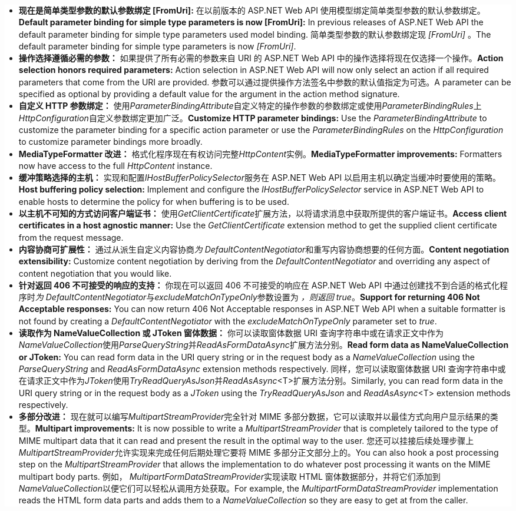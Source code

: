 - <span data-ttu-id="40c0a-261">**现在是简单类型参数的默认参数绑定 [FromUri]:** 在以前版本的 ASP.NET Web API 使用模型绑定简单类型参数的默认参数绑定。</span><span class="sxs-lookup"><span data-stu-id="40c0a-261">**Default parameter binding for simple type parameters is now [FromUri]:** In previous releases of ASP.NET Web API the default parameter binding for simple type parameters used model binding.</span></span> <span data-ttu-id="40c0a-262">简单类型参数的默认参数绑定现 *[FromUri]* 。</span><span class="sxs-lookup"><span data-stu-id="40c0a-262">The default parameter binding for simple type parameters is now *[FromUri]*.</span></span>
- <span data-ttu-id="40c0a-263">**操作选择遵循必需的参数：** 如果提供了所有必需的参数来自 URI 的 ASP.NET Web API 中的操作选择将现在仅选择一个操作。</span><span class="sxs-lookup"><span data-stu-id="40c0a-263">**Action selection honors required parameters:** Action selection in ASP.NET Web API will now only select an action if all required parameters that come from the URI are provided.</span></span> <span data-ttu-id="40c0a-264">参数可以通过提供操作方法签名中参数的默认值指定为可选。</span><span class="sxs-lookup"><span data-stu-id="40c0a-264">A parameter can be specified as optional by providing a default value for the argument in the action method signature.</span></span>
- <span data-ttu-id="40c0a-265">**自定义 HTTP 参数绑定：** 使用*ParameterBindingAttribute*自定义特定的操作参数的参数绑定或使用*ParameterBindingRules*上*HttpConfiguration*自定义参数绑定更加广泛。</span><span class="sxs-lookup"><span data-stu-id="40c0a-265">**Customize HTTP parameter bindings:** Use the *ParameterBindingAttribute* to customize the parameter binding for a specific action parameter or use the *ParameterBindingRules* on the *HttpConfiguration* to customize parameter bindings more broadly.</span></span>
- <span data-ttu-id="40c0a-266">**MediaTypeFormatter 改进：** 格式化程序现在有权访问完整*HttpContent*实例。</span><span class="sxs-lookup"><span data-stu-id="40c0a-266">**MediaTypeFormatter improvements:** Formatters now have access to the full *HttpContent* instance.</span></span>
- <span data-ttu-id="40c0a-267">**缓冲策略选择的主机：** 实现和配置*IHostBufferPolicySelector*服务在 ASP.NET Web API 以启用主机以确定当缓冲时要使用的策略。</span><span class="sxs-lookup"><span data-stu-id="40c0a-267">**Host buffering policy selection:** Implement and configure the *IHostBufferPolicySelector* service in ASP.NET Web API to enable hosts to determine the policy for when buffering is to be used.</span></span>
- <span data-ttu-id="40c0a-268">**以主机不可知的方式访问客户端证书：** 使用*GetClientCertificate*扩展方法，以将请求消息中获取所提供的客户端证书。</span><span class="sxs-lookup"><span data-stu-id="40c0a-268">**Access client certificates in a host agnostic manner:** Use the *GetClientCertificate* extension method to get the supplied client certificate from the request message.</span></span>
- <span data-ttu-id="40c0a-269">**内容协商可扩展性：** 通过从派生自定义内容协商*为 DefaultContentNegotiator*和重写内容协商想要的任何方面。</span><span class="sxs-lookup"><span data-stu-id="40c0a-269">**Content negotiation extensibility:** Customize content negotiation by deriving from the *DefaultContentNegotiator* and overriding any aspect of content negotiation that you would like.</span></span>
- <span data-ttu-id="40c0a-270">**针对返回 406 不可接受的响应的支持：** 你现在可以返回 406 不可接受的响应在 ASP.NET Web API 中通过创建找不到合适的格式化程序时*为 DefaultContentNegotiator*与*excludeMatchOnTypeOnly*参数设置为 *，则返回 true*。</span><span class="sxs-lookup"><span data-stu-id="40c0a-270">**Support for returning 406 Not Acceptable responses:** You can now return 406 Not Acceptable responses in ASP.NET Web API when a suitable formatter is not found by creating a *DefaultContentNegotiator* with the *excludeMatchOnTypeOnly* parameter set to *true*.</span></span>
- <span data-ttu-id="40c0a-271">**读取作为 NameValueCollection 或 JToken 窗体数据：** 你可以读取窗体数据 URI 查询字符串中或在请求正文中作为*NameValueCollection*使用*ParseQueryString*并*ReadAsFormDataAsync*扩展方法分别。</span><span class="sxs-lookup"><span data-stu-id="40c0a-271">**Read form data as NameValueCollection or JToken:** You can read form data in the URI query string or in the request body as a *NameValueCollection* using the *ParseQueryString* and *ReadAsFormDataAsync* extension methods respectively.</span></span> <span data-ttu-id="40c0a-272">同样，您可以读取窗体数据 URI 查询字符串中或在请求正文中作为*JToken*使用*TryReadQueryAsJson*并*ReadAsAsync*&lt;T&gt;扩展方法分别。</span><span class="sxs-lookup"><span data-stu-id="40c0a-272">Similarly, you can read form data in the URI query string or in the request body as a *JToken* using the *TryReadQueryAsJson* and *ReadAsAsync*&lt;T&gt; extension methods respectively.</span></span>
- <span data-ttu-id="40c0a-273">**多部分改进：** 现在就可以编写*MultipartStreamProvider*完全针对 MIME 多部分数据，它可以读取并以最佳方式向用户显示结果的类型。</span><span class="sxs-lookup"><span data-stu-id="40c0a-273">**Multipart improvements:** It is now possible to write a *MultipartStreamProvider* that is completely tailored to the type of MIME multipart data that it can read and present the result in the optimal way to the user.</span></span> <span data-ttu-id="40c0a-274">您还可以挂接后续处理步骤上*MultipartStreamProvider*允许实现来完成任何后期处理它要将 MIME 多部分正文部分上的。</span><span class="sxs-lookup"><span data-stu-id="40c0a-274">You can also hook a post processing step on the *MultipartStreamProvider* that allows the implementation to do whatever post processing it wants on the MIME multipart body parts.</span></span> <span data-ttu-id="40c0a-275">例如， *MultipartFormDataStreamProvider*实现读取 HTML 窗体数据部分，并将它们添加到*NameValueCollection*以便它们可以轻松从调用方处获取。</span><span class="sxs-lookup"><span data-stu-id="40c0a-275">For example, the *MultipartFormDataStreamProvider* implementation reads the HTML form data parts and adds them to a *NameValueCollection* so they are easy to get at from the caller.</span></span>